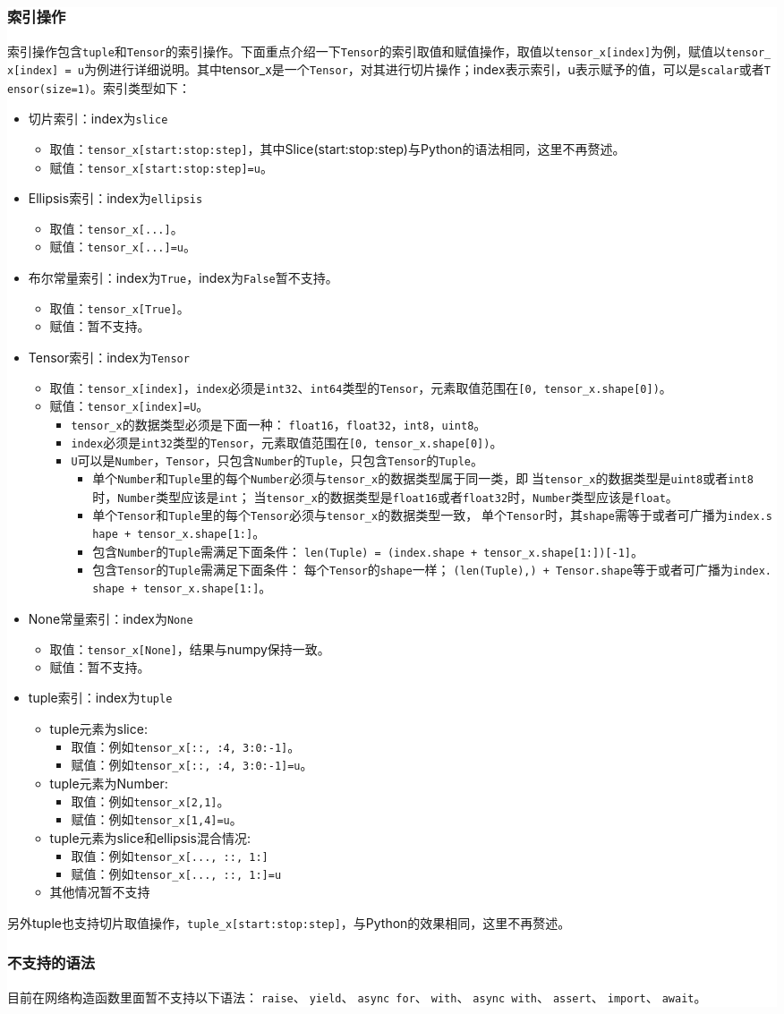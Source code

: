 ### 索引操作

索引操作包含`tuple`和`Tensor`的索引操作。下面重点介绍一下`Tensor`的索引取值和赋值操作，取值以`tensor_x[index]`为例，赋值以`tensor_x[index] = u`为例进行详细说明。其中tensor_x是一个`Tensor`，对其进行切片操作；index表示索引，u表示赋予的值，可以是`scalar`或者`Tensor(size=1)`。索引类型如下：

- 切片索引：index为`slice`
  - 取值：`tensor_x[start:stop:step]`，其中Slice(start:stop:step)与Python的语法相同，这里不再赘述。
  - 赋值：`tensor_x[start:stop:step]=u`。
- Ellipsis索引：index为`ellipsis`
  - 取值：`tensor_x[...]`。
  - 赋值：`tensor_x[...]=u`。
- 布尔常量索引：index为`True`，index为`False`暂不支持。
  - 取值：`tensor_x[True]`。
  - 赋值：暂不支持。
- Tensor索引：index为`Tensor`
  - 取值：`tensor_x[index]`，`index`必须是`int32`、`int64`类型的`Tensor`，元素取值范围在`[0, tensor_x.shape[0])`。
  - 赋值：`tensor_x[index]=U`。
    - `tensor_x`的数据类型必须是下面一种： `float16`，`float32`，`int8`，`uint8`。
    - `index`必须是`int32`类型的`Tensor`，元素取值范围在`[0, tensor_x.shape[0])`。
    - `U`可以是`Number`，`Tensor`，只包含`Number`的`Tuple`，只包含`Tensor`的`Tuple`。
      - 单个`Number`和`Tuple`里的每个`Number`必须与`tensor_x`的数据类型属于同一类，即
        当`tensor_x`的数据类型是`uint8`或者`int8`时，`Number`类型应该是`int`；
        当`tensor_x`的数据类型是`float16`或者`float32`时，`Number`类型应该是`float`。
      - 单个`Tensor`和`Tuple`里的每个`Tensor`必须与`tensor_x`的数据类型一致，
        单个`Tensor`时，其`shape`需等于或者可广播为`index.shape + tensor_x.shape[1:]`。
      - 包含`Number`的`Tuple`需满足下面条件：
        `len(Tuple) = (index.shape + tensor_x.shape[1:])[-1]`。
      - 包含`Tensor`的`Tuple`需满足下面条件：
        每个`Tensor`的`shape`一样；
        `(len(Tuple),) + Tensor.shape`等于或者可广播为`index.shape + tensor_x.shape[1:]`。
      
- None常量索引：index为`None`
  - 取值：`tensor_x[None]`，结果与numpy保持一致。
  - 赋值：暂不支持。
- tuple索引：index为`tuple`
  - tuple元素为slice:
    - 取值：例如`tensor_x[::, :4, 3:0:-1]`。
    - 赋值：例如`tensor_x[::, :4, 3:0:-1]=u`。
  - tuple元素为Number: 
    - 取值：例如`tensor_x[2,1]`。
    - 赋值：例如`tensor_x[1,4]=u`。
  - tuple元素为slice和ellipsis混合情况:
    - 取值：例如`tensor_x[..., ::, 1:]`
    - 赋值：例如`tensor_x[..., ::, 1:]=u`
  - 其他情况暂不支持

另外tuple也支持切片取值操作，`tuple_x[start:stop:step]`，与Python的效果相同，这里不再赘述。

### 不支持的语法

目前在网络构造函数里面暂不支持以下语法： 
 `raise`、 `yield`、 `async for`、 `with`、 `async with`、 `assert`、 `import`、 `await`。
